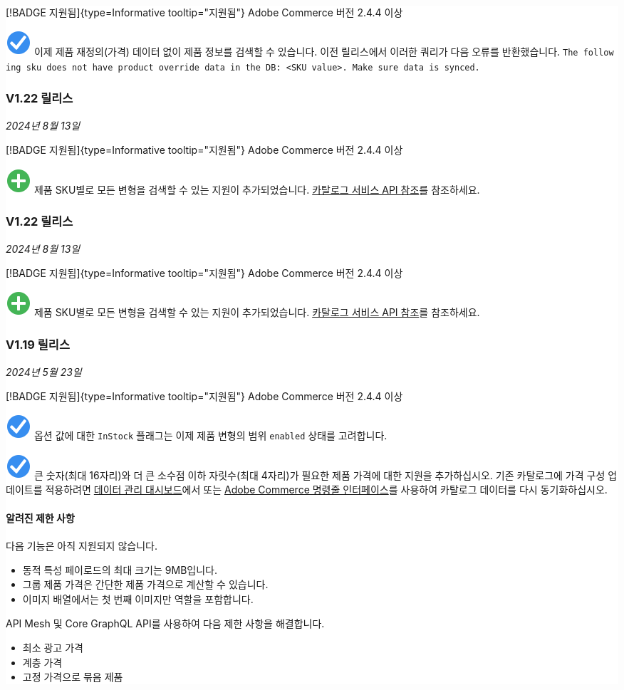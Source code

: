 [!BADGE 지원됨]{type=Informative tooltip="지원됨"} Adobe Commerce 버전 2.4.4 이상

![수정](../assets/fix.svg) 이제 제품 재정의(가격) 데이터 없이 제품 정보를 검색할 수 있습니다. 이전 릴리스에서 이러한 쿼리가 다음 오류를 반환했습니다.
`The following sku does not have product override data in the DB: <SKU value>. Make sure data is synced.` 

### V1.22 릴리스

_2024년 8월 13일_

[!BADGE 지원됨]{type=Informative tooltip="지원됨"} Adobe Commerce 버전 2.4.4 이상

![새로 만들기](../assets/new.svg) 제품 SKU별로 모든 변형을 검색할 수 있는 지원이 추가되었습니다. [카탈로그 서비스 API 참조](https://developer.adobe.com/commerce/webapi/graphql/schema/catalog-service/)를 참조하세요. 

### V1.22 릴리스

_2024년 8월 13일_

[!BADGE 지원됨]{type=Informative tooltip="지원됨"} Adobe Commerce 버전 2.4.4 이상

![새로 만들기](../assets/new.svg) 제품 SKU별로 모든 변형을 검색할 수 있는 지원이 추가되었습니다. [카탈로그 서비스 API 참조](https://developer.adobe.com/commerce/webapi/graphql/schema/catalog-service/)를 참조하세요. 

### V1.19 릴리스

_2024년 5월 23일_

[!BADGE 지원됨]{type=Informative tooltip="지원됨"} Adobe Commerce 버전 2.4.4 이상


![수정](../assets/fix.svg) 옵션 값에 대한 `InStock` 플래그는 이제 제품 변형의 범위 `enabled` 상태를 고려합니다.

![수정](../assets/fix.svg) 큰 숫자(최대 16자리)와 더 큰 소수점 이하 자릿수(최대 4자리)가 필요한 제품 가격에 대한 지원을 추가하십시오. 기존 카탈로그에 가격 구성 업데이트를 적용하려면 [데이터 관리 대시보드](https://experienceleague.adobe.com/ko/docs/commerce-admin/systems/data-transfer/data-dashboard)에서 또는 [Adobe Commerce 명령줄 인터페이스](../landing/catalog-sync.md#command-line-interface)를 사용하여 카탈로그 데이터를 다시 동기화하십시오.

#### 알려진 제한 사항

다음 기능은 아직 지원되지 않습니다.

* 동적 특성 페이로드의 최대 크기는 9MB입니다.
* 그룹 제품 가격은 간단한 제품 가격으로 계산할 수 있습니다.
* 이미지 배열에서는 첫 번째 이미지만 역할을 포함합니다.

API Mesh 및 Core GraphQL API를 사용하여 다음 제한 사항을 해결합니다.

* 최소 광고 가격
* 계층 가격
* 고정 가격으로 묶음 제품
